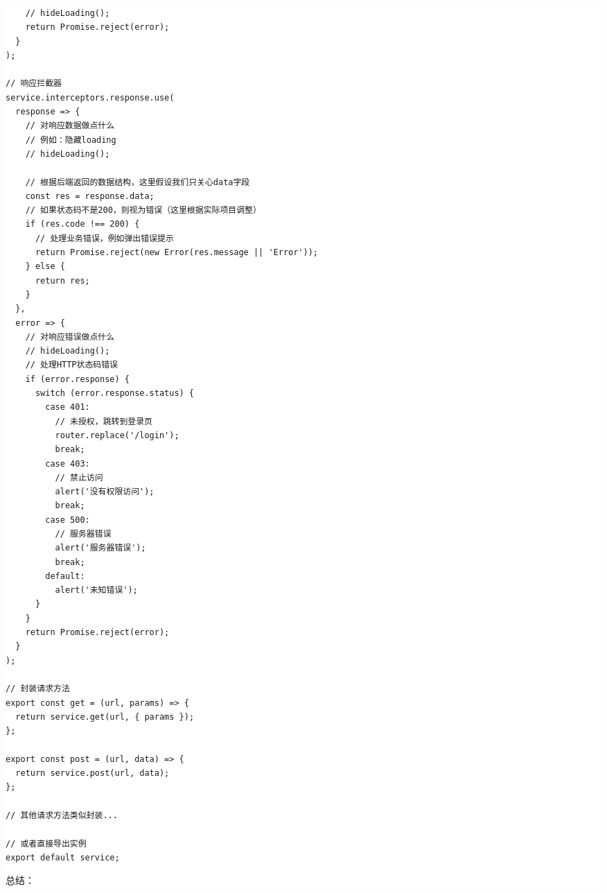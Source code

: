 ```
    // hideLoading();
    return Promise.reject(error);
  }
);

// 响应拦截器
service.interceptors.response.use(
  response => {
    // 对响应数据做点什么
    // 例如：隐藏loading
    // hideLoading();
    
    // 根据后端返回的数据结构，这里假设我们只关心data字段
    const res = response.data;
    // 如果状态码不是200，则视为错误（这里根据实际项目调整）
    if (res.code !== 200) {
      // 处理业务错误，例如弹出错误提示
      return Promise.reject(new Error(res.message || 'Error'));
    } else {
      return res;
    }
  },
  error => {
    // 对响应错误做点什么
    // hideLoading();
    // 处理HTTP状态码错误
    if (error.response) {
      switch (error.response.status) {
        case 401:
          // 未授权，跳转到登录页
          router.replace('/login');
          break;
        case 403:
          // 禁止访问
          alert('没有权限访问');
          break;
        case 500:
          // 服务器错误
          alert('服务器错误');
          break;
        default:
          alert('未知错误');
      }
    }
    return Promise.reject(error);
  }
);

// 封装请求方法
export const get = (url, params) => {
  return service.get(url, { params });
};

export const post = (url, data) => {
  return service.post(url, data);
};

// 其他请求方法类似封装...

// 或者直接导出实例
export default service;
```
总结：